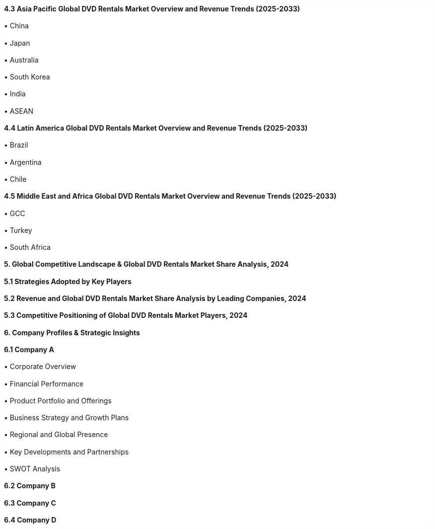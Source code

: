 <strong>4.3 Asia Pacific Global DVD Rentals Market Overview and Revenue Trends (2025-2033)</strong>

• China

• Japan

• Australia

• South Korea

• India

• ASEAN

<strong>4.4 Latin America Global DVD Rentals Market Overview and Revenue Trends (2025-2033)</strong>

• Brazil

• Argentina

• Chile

<strong>4.5 Middle East and Africa Global DVD Rentals Market Overview and Revenue Trends (2025-2033)</strong>

• GCC

• Turkey

• South Africa

<strong>5. Global Competitive Landscape & Global DVD Rentals Market Share Analysis, 2024</strong>

<strong>5.1 Strategies Adopted by Key Players</strong>

<strong>5.2 Revenue and Global DVD Rentals Market Share Analysis by Leading Companies, 2024</strong>

<strong>5.3 Competitive Positioning of Global DVD Rentals Market Players, 2024</strong>

<strong>6. Company Profiles & Strategic Insights</strong>

<strong>6.1 Company A</strong>

• Corporate Overview

• Financial Performance

• Product Portfolio and Offerings

• Business Strategy and Growth Plans

• Regional and Global Presence

• Key Developments and Partnerships

• SWOT Analysis

<strong>6.2 Company B</strong>

<strong>6.3 Company C</strong>

<strong>6.4 Company D</strong>
